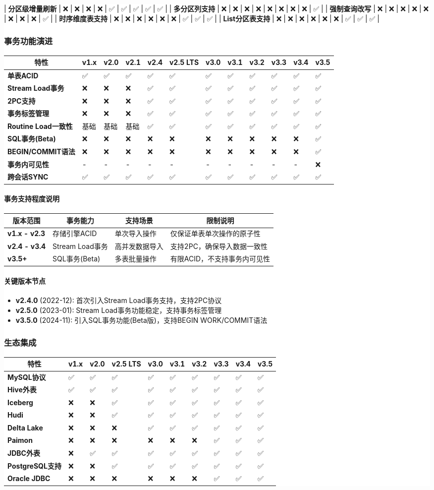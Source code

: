 | **分区级增量刷新** | ❌ | ❌ | ❌ | ❌ | ✅ | ✅ | ✅ | ✅ | ✅ |
| **多分区列支持** | ❌ | ❌ | ❌ | ❌ | ❌ | ❌ | ❌ | ❌ | ✅ |
| **强制查询改写** | ❌ | ❌ | ❌ | ❌ | ❌ | ❌ | ❌ | ❌ | ✅ |
| **时序维度表支持** | ❌ | ❌ | ❌ | ❌ | ❌ | ❌ | ✅ | ✅ | ✅ |
| **List分区表支持** | ❌ | ❌ | ❌ | ❌ | ❌ | ❌ | ✅ | ✅ | ✅ |

### 事务功能演进

| 特性 | v1.x | v2.0 | v2.1 | v2.4 | v2.5 LTS | v3.0 | v3.1 | v3.2 | v3.3 | v3.4 | v3.5 |
|------|------|------|------|------|----------|------|------|------|------|------|------|
| **单表ACID** | ✅ | ✅ | ✅ | ✅ | ✅ | ✅ | ✅ | ✅ | ✅ | ✅ | ✅ |
| **Stream Load事务** | ❌ | ❌ | ❌ | ✅ | ✅ | ✅ | ✅ | ✅ | ✅ | ✅ | ✅ |
| **2PC支持** | ❌ | ❌ | ❌ | ✅ | ✅ | ✅ | ✅ | ✅ | ✅ | ✅ | ✅ |
| **事务标签管理** | ❌ | ❌ | ❌ | ✅ | ✅ | ✅ | ✅ | ✅ | ✅ | ✅ | ✅ |
| **Routine Load一致性** | 基础 | 基础 | 基础 | ✅ | ✅ | ✅ | ✅ | ✅ | ✅ | ✅ | ✅ |
| **SQL事务(Beta)** | ❌ | ❌ | ❌ | ❌ | ❌ | ❌ | ❌ | ❌ | ❌ | ❌ | ✅ |
| **BEGIN/COMMIT语法** | ❌ | ❌ | ❌ | ❌ | ❌ | ❌ | ❌ | ❌ | ❌ | ❌ | ✅ |
| **事务内可见性** | - | - | - | - | - | - | - | - | - | - | ❌ |
| **跨会话SYNC** | ✅ | ✅ | ✅ | ✅ | ✅ | ✅ | ✅ | ✅ | ✅ | ✅ | ✅ |

#### 事务支持程度说明

| 版本范围 | 事务能力 | 支持场景 | 限制说明 |
|---------|---------|----------|----------|
| **v1.x - v2.3** | 存储引擎ACID | 单次导入操作 | 仅保证单表单次操作的原子性 |
| **v2.4 - v3.4** | Stream Load事务 | 高并发数据导入 | 支持2PC，确保导入数据一致性 |
| **v3.5+** | SQL事务(Beta) | 多表批量操作 | 有限ACID，不支持事务内可见性 |

#### 关键版本节点

- **v2.4.0** (2022-12): 首次引入Stream Load事务支持，支持2PC协议
- **v2.5.0** (2023-01): Stream Load事务功能稳定，支持事务标签管理
- **v3.5.0** (2024-11): 引入SQL事务功能(Beta版)，支持BEGIN WORK/COMMIT语法

### 生态集成

| 特性 | v1.x | v2.0 | v2.5 LTS | v3.0 | v3.1 | v3.2 | v3.3 | v3.4 | v3.5 |
|------|------|------|----------|------|------|------|------|------|------|
| **MySQL协议** | ✅ | ✅ | ✅ | ✅ | ✅ | ✅ | ✅ | ✅ | ✅ |
| **Hive外表** | ✅ | ✅ | ✅ | ✅ | ✅ | ✅ | ✅ | ✅ | ✅ |
| **Iceberg** | ❌ | ❌ | ✅ | ✅ | ✅ | ✅ | ✅ | ✅ | ✅ |
| **Hudi** | ❌ | ❌ | ✅ | ✅ | ✅ | ✅ | ✅ | ✅ | ✅ |
| **Delta Lake** | ❌ | ❌ | ❌ | ✅ | ✅ | ✅ | ✅ | ✅ | ✅ |
| **Paimon** | ❌ | ❌ | ❌ | ❌ | ❌ | ❌ | ✅ | ✅ | ✅ |
| **JDBC外表** | ❌ | ✅ | ✅ | ✅ | ✅ | ✅ | ✅ | ✅ | ✅ |
| **PostgreSQL支持** | ❌ | ❌ | ✅ | ✅ | ✅ | ✅ | ✅ | ✅ | ✅ |
| **Oracle JDBC** | ❌ | ❌ | ❌ | ❌ | ❌ | ❌ | ✅ | ✅ | ✅ |